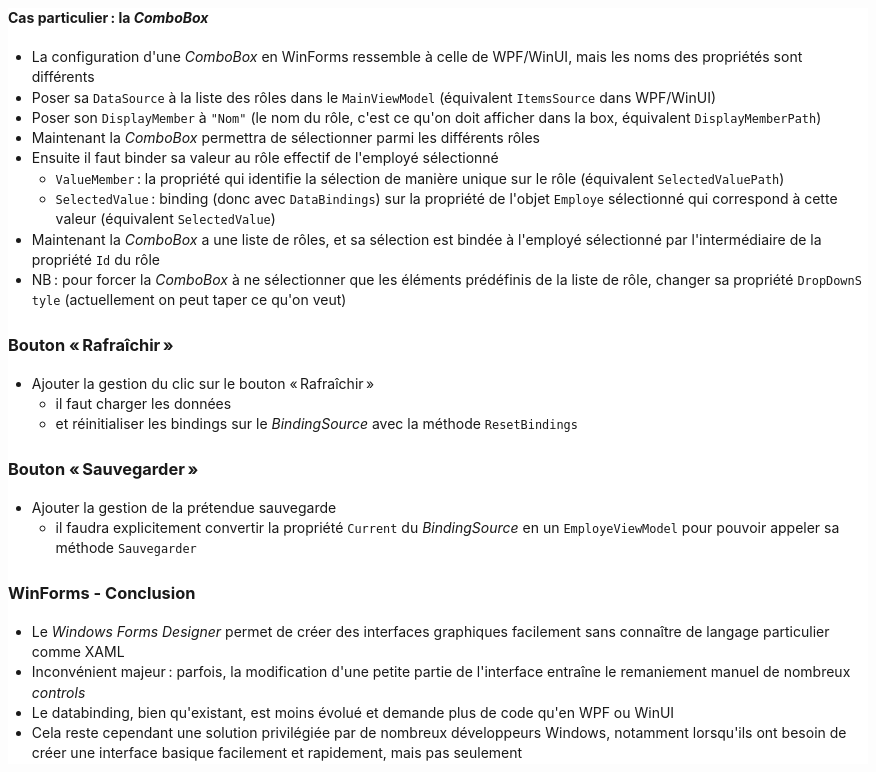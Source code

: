 #### Cas particulier : la _ComboBox_

- La configuration d'une _ComboBox_ en WinForms ressemble à celle de WPF/WinUI, mais les noms des propriétés sont différents
- Poser sa `DataSource` à la liste des rôles dans le `MainViewModel` (équivalent `ItemsSource` dans WPF/WinUI)
- Poser son `DisplayMember` à `"Nom"` (le nom du rôle, c'est ce qu'on doit afficher dans la box, équivalent `DisplayMemberPath`)
- Maintenant la _ComboBox_ permettra de sélectionner parmi les différents rôles
- Ensuite il faut binder sa valeur au rôle effectif de l'employé sélectionné
  - `ValueMember` : la propriété qui identifie la sélection de manière unique sur le rôle (équivalent `SelectedValuePath`)
  - `SelectedValue` : binding (donc avec `DataBindings`) sur la propriété de l'objet `Employe` sélectionné qui correspond à cette valeur (équivalent `SelectedValue`)
- Maintenant la _ComboBox_ a une liste de rôles, et sa sélection est bindée à l'employé sélectionné par l'intermédiaire de la propriété `Id` du rôle
- NB : pour forcer la _ComboBox_ à ne sélectionner que les éléments prédéfinis de la liste de rôle, changer sa propriété `DropDownStyle` (actuellement on peut taper ce qu'on veut)

### Bouton « Rafraîchir »

- Ajouter la gestion du clic sur le bouton « Rafraîchir »
  - il faut charger les données
  - et réinitialiser les bindings sur le _BindingSource_ avec la méthode `ResetBindings`

### Bouton « Sauvegarder »

- Ajouter la gestion de la prétendue sauvegarde
  - il faudra explicitement convertir la propriété `Current` du _BindingSource_ en un `EmployeViewModel` pour pouvoir appeler sa méthode `Sauvegarder`

### WinForms - Conclusion

- Le _Windows Forms Designer_ permet de créer des interfaces graphiques facilement sans connaître de langage particulier comme XAML
- Inconvénient majeur : parfois, la modification d'une petite partie de l'interface entraîne le remaniement manuel de nombreux _controls_
- Le databinding, bien qu'existant, est moins évolué et demande plus de code qu'en WPF ou WinUI
- Cela reste cependant une solution privilégiée par de nombreux développeurs Windows, notamment lorsqu'ils ont besoin de créer une interface basique facilement et rapidement, mais pas seulement

